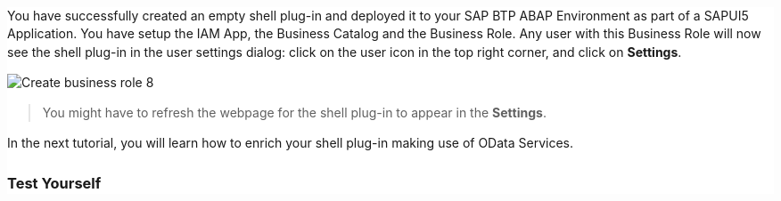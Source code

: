 You have successfully created an empty shell plug-in and deployed it to your SAP BTP ABAP Environment as part of a SAPUI5 Application. You have setup the IAM App, the Business Catalog and the Business Role. Any user with this Business Role will now see the shell plug-in in the user settings dialog: click on the user icon in the top right corner, and click on **Settings**.

![Create business role 8](Create_business_role_8.png)

>You might have to refresh the webpage for the shell plug-in to appear in the **Settings**.

In the next tutorial, you will learn how to enrich your shell plug-in making use of OData Services.

### Test Yourself
